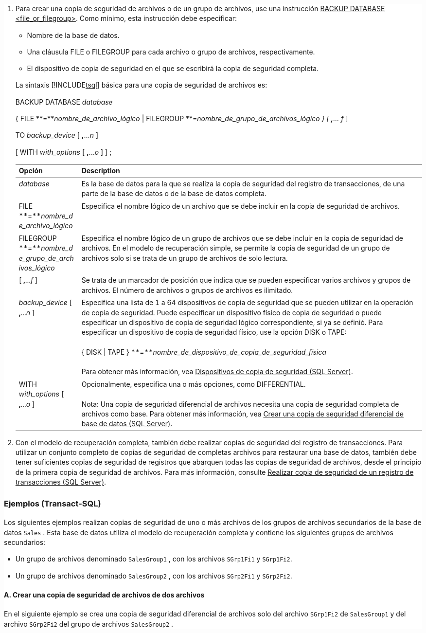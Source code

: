 1.  Para crear una copia de seguridad de archivos o de un grupo de archivos, use una instrucción [BACKUP DATABASE <file_or_filegroup>](../../t-sql/statements/backup-transact-sql.md). Como mínimo, esta instrucción debe especificar:  
  
    -   Nombre de la base de datos.  
  
    -   Una cláusula FILE o FILEGROUP para cada archivo o grupo de archivos, respectivamente.  
  
    -   El dispositivo de copia de seguridad en el que se escribirá la copia de seguridad completa.  
  
     La sintaxis [!INCLUDE[tsql](../../includes/tsql-md.md)] básica para una copia de seguridad de archivos es:  
  
     BACKUP DATABASE *database*  
  
     { FILE **=***nombre_de_archivo_lógico* | FILEGROUP **=***nombre_de_grupo_de_archivos_lógico* } [ **,**...* f* ]  
  
     TO *backup_device* [ **,**...*n* ]  
  
     [ WITH *with_options* [ **,**...*o* ] ] ;  
  
    |Opción|Description|  
    |------------|-----------------|  
    |*database*|Es la base de datos para la que se realiza la copia de seguridad del registro de transacciones, de una parte de la base de datos o de la base de datos completa.|  
    |FILE **=***nombre_de_archivo_lógico*|Especifica el nombre lógico de un archivo que se debe incluir en la copia de seguridad de archivos.|  
    |FILEGROUP **=***nombre_de_grupo_de_archivos_lógico*|Especifica el nombre lógico de un grupo de archivos que se debe incluir en la copia de seguridad de archivos. En el modelo de recuperación simple, se permite la copia de seguridad de un grupo de archivos solo si se trata de un grupo de archivos de solo lectura.|  
    |[ **,**...*f* ]|Se trata de un marcador de posición que indica que se pueden especificar varios archivos y grupos de archivos. El número de archivos o grupos de archivos es ilimitado.|  
    |*backup_device* [ **,**...*n* ]|Especifica una lista de 1 a 64 dispositivos de copia de seguridad que se pueden utilizar en la operación de copia de seguridad. Puede especificar un dispositivo físico de copia de seguridad o puede especificar un dispositivo de copia de seguridad lógico correspondiente, si ya se definió. Para especificar un dispositivo de copia de seguridad físico, use la opción DISK o TAPE:<br /><br /> { DISK &#124; TAPE } **=***nombre_de_dispositivo_de_copia_de_seguridad_física*<br /><br /> Para obtener más información, vea [Dispositivos de copia de seguridad &#40;SQL Server&#41;](../../relational-databases/backup-restore/backup-devices-sql-server.md).|  
    |WITH *with_options* [ **,**...*o* ]|Opcionalmente, especifica una o más opciones, como DIFFERENTIAL.<br /><br /> Nota: Una copia de seguridad diferencial de archivos necesita una copia de seguridad completa de archivos como base. Para obtener más información, vea [Crear una copia de seguridad diferencial de base de datos &#40;SQL Server&#41;](../../relational-databases/backup-restore/create-a-differential-database-backup-sql-server.md).|  
  
2.  Con el modelo de recuperación completa, también debe realizar copias de seguridad del registro de transacciones. Para utilizar un conjunto completo de copias de seguridad de completas archivos para restaurar una base de datos, también debe tener suficientes copias de seguridad de registros que abarquen todas las copias de seguridad de archivos, desde el principio de la primera copia de seguridad de archivos. Para más información, consulte [Realizar copia de seguridad de un registro de transacciones &#40;SQL Server&#41;](../../relational-databases/backup-restore/back-up-a-transaction-log-sql-server.md).  
  
###  <a name="TsqlExample"></a> Ejemplos (Transact-SQL)  
 Los siguientes ejemplos realizan copias de seguridad de uno o más archivos de los grupos de archivos secundarios de la base de datos `Sales` . Esta base de datos utiliza el modelo de recuperación completa y contiene los siguientes grupos de archivos secundarios:  
  
-   Un grupo de archivos denominado `SalesGroup1` , con los archivos `SGrp1Fi1` y `SGrp1Fi2`.  
  
-   Un grupo de archivos denominado `SalesGroup2` , con los archivos `SGrp2Fi1` y `SGrp2Fi2`.  
  
#### <a name="a-create-a-file-backup-of-two-files"></a>A. Crear una copia de seguridad de archivos de dos archivos  
 En el siguiente ejemplo se crea una copia de seguridad diferencial de archivos solo del archivo `SGrp1Fi2` de `SalesGroup1` y del archivo `SGrp2Fi2` del grupo de archivos `SalesGroup2` .  
  